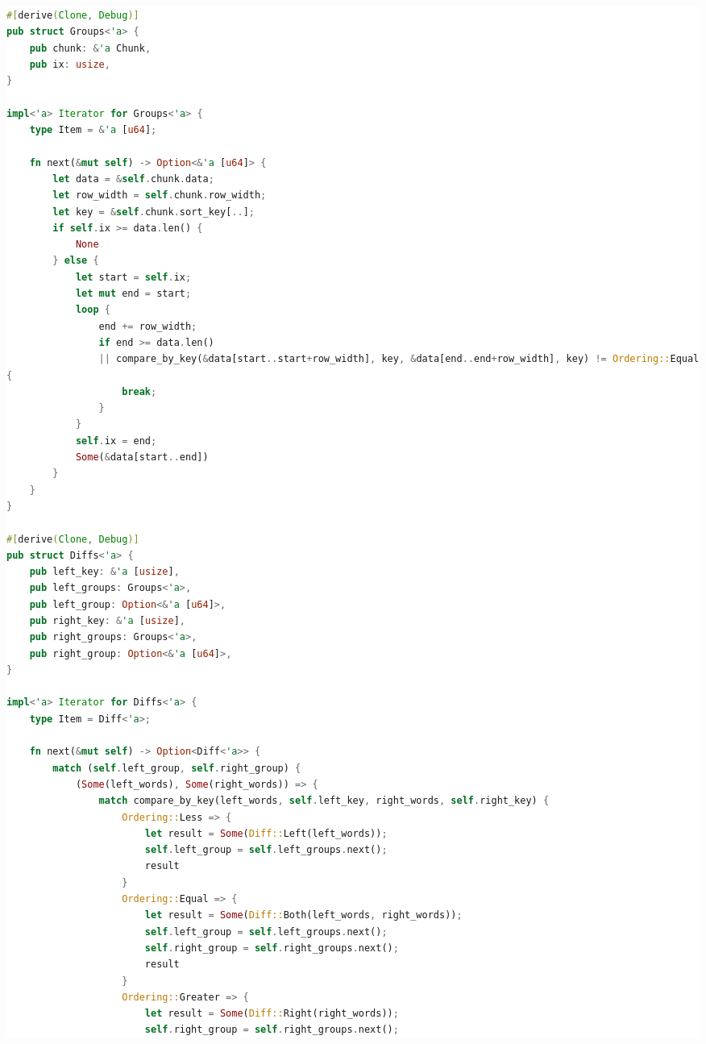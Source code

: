 ``` rust
#[derive(Clone, Debug)]
pub struct Groups<'a> {
    pub chunk: &'a Chunk,
    pub ix: usize,
}

impl<'a> Iterator for Groups<'a> {
    type Item = &'a [u64];

    fn next(&mut self) -> Option<&'a [u64]> {
        let data = &self.chunk.data;
        let row_width = self.chunk.row_width;
        let key = &self.chunk.sort_key[..];
        if self.ix >= data.len() {
            None
        } else {
            let start = self.ix;
            let mut end = start;
            loop {
                end += row_width;
                if end >= data.len()
                || compare_by_key(&data[start..start+row_width], key, &data[end..end+row_width], key) != Ordering::Equal {
                    break;
                }
            }
            self.ix = end;
            Some(&data[start..end])
        }
    }
}

#[derive(Clone, Debug)]
pub struct Diffs<'a> {
    pub left_key: &'a [usize],
    pub left_groups: Groups<'a>,
    pub left_group: Option<&'a [u64]>,
    pub right_key: &'a [usize],
    pub right_groups: Groups<'a>,
    pub right_group: Option<&'a [u64]>,
}

impl<'a> Iterator for Diffs<'a> {
    type Item = Diff<'a>;

    fn next(&mut self) -> Option<Diff<'a>> {
        match (self.left_group, self.right_group) {
            (Some(left_words), Some(right_words)) => {
                match compare_by_key(left_words, self.left_key, right_words, self.right_key) {
                    Ordering::Less => {
                        let result = Some(Diff::Left(left_words));
                        self.left_group = self.left_groups.next();
                        result
                    }
                    Ordering::Equal => {
                        let result = Some(Diff::Both(left_words, right_words));
                        self.left_group = self.left_groups.next();
                        self.right_group = self.right_groups.next();
                        result
                    }
                    Ordering::Greater => {
                        let result = Some(Diff::Right(right_words));
                        self.right_group = self.right_groups.next();
```
